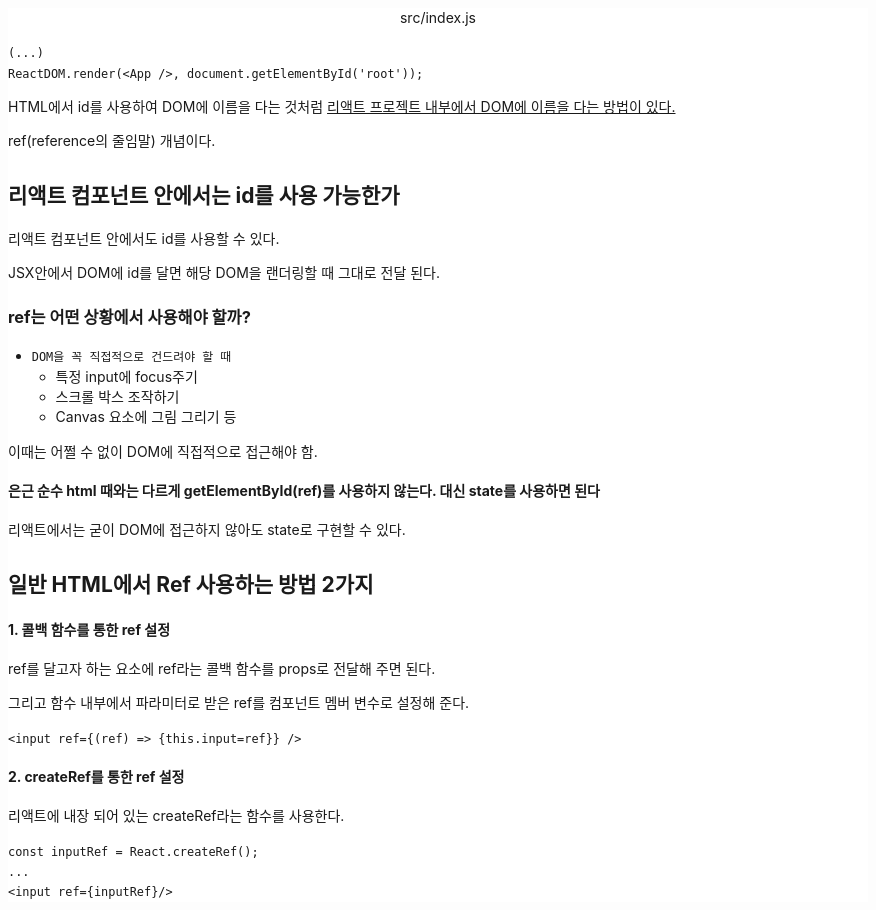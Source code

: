 <center>src/index.js</center>

```
(...)
ReactDOM.render(<App />, document.getElementById('root'));
```

HTML에서 id를 사용하여 DOM에 이름을 다는 것처럼 <ins>리액트 프로젝트 내부에서 DOM에 이름을 다는 방법이 있다.</ins>  

ref(reference의 줄임말) 개념이다.  

  

## 리액트 컴포넌트 안에서는 id를 사용 가능한가

리액트 컴포넌트 안에서도 id를 사용할 수 있다.  

JSX안에서 DOM에 id를 달면 해당 DOM을 랜더링할 때 그대로 전달 된다.  



### ref는 어떤 상황에서 사용해야 할까?

- `DOM을 꼭 직접적으로 건드려야 할 때`  
  - 특정 input에 focus주기
  - 스크롤 박스 조작하기
  - Canvas 요소에 그림 그리기 등

이때는 어쩔 수 없이 DOM에 직접적으로 접근해야 함.

#### 은근 순수 html 때와는 다르게 getElementById(ref)를 사용하지 않는다. 대신 state를 사용하면 된다

리액트에서는 굳이 DOM에 접근하지 않아도 state로 구현할 수 있다.  

  

## 일반 HTML에서 Ref 사용하는 방법 2가지   

#### 1. 콜백 함수를 통한 ref 설정

ref를 달고자 하는 요소에 ref라는 콜백 함수를 props로 전달해 주면 된다.  

그리고 함수 내부에서 파라미터로 받은 ref를 컴포넌트 멤버 변수로 설정해 준다.  

```
<input ref={(ref) => {this.input=ref}} />
```

  

#### 2. createRef를 통한 ref 설정

리액트에 내장 되어 있는 createRef라는 함수를 사용한다.  

```
const inputRef = React.createRef();
...
<input ref={inputRef}/>
```
